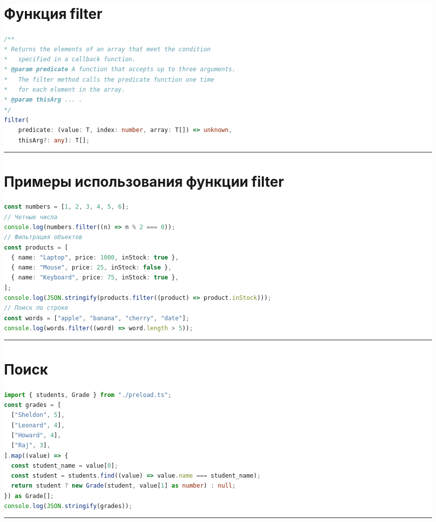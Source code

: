 
# Функция filter

```ts
/**
* Returns the elements of an array that meet the condition
*   specified in a callback function.
* @param predicate A function that accepts up to three arguments.
*   The filter method calls the predicate function one time
*   for each element in the array.
* @param thisArg ... .
*/
filter(
    predicate: (value: T, index: number, array: T[]) => unknown,
    thisArg?: any): T[];
```

---

# Примеры использования функции filter

```ts {monaco-run}
const numbers = [1, 2, 3, 4, 5, 6];
// Четные числа
console.log(numbers.filter((n) => n % 2 === 0));
// Фильтрация объектов
const products = [
  { name: "Laptop", price: 1000, inStock: true },
  { name: "Mouse", price: 25, inStock: false },
  { name: "Keyboard", price: 75, inStock: true },
];
console.log(JSON.stringify(products.filter((product) => product.inStock)));
// Поиск по строке
const words = ["apple", "banana", "cherry", "date"];
console.log(words.filter((word) => word.length > 5));
```

---

# Поиск

```ts {monaco-run}
import { students, Grade } from "./preload.ts";
const grades = [
  ["Sheldon", 5],
  ["Leonard", 4],
  ["Howard", 4],
  ["Raj", 3],
].map((value) => {
  const student_name = value[0];
  const student = students.find((value) => value.name === student_name);
  return student ? new Grade(student, value[1] as number) : null;
}) as Grade[];
console.log(JSON.stringify(grades));
```

---